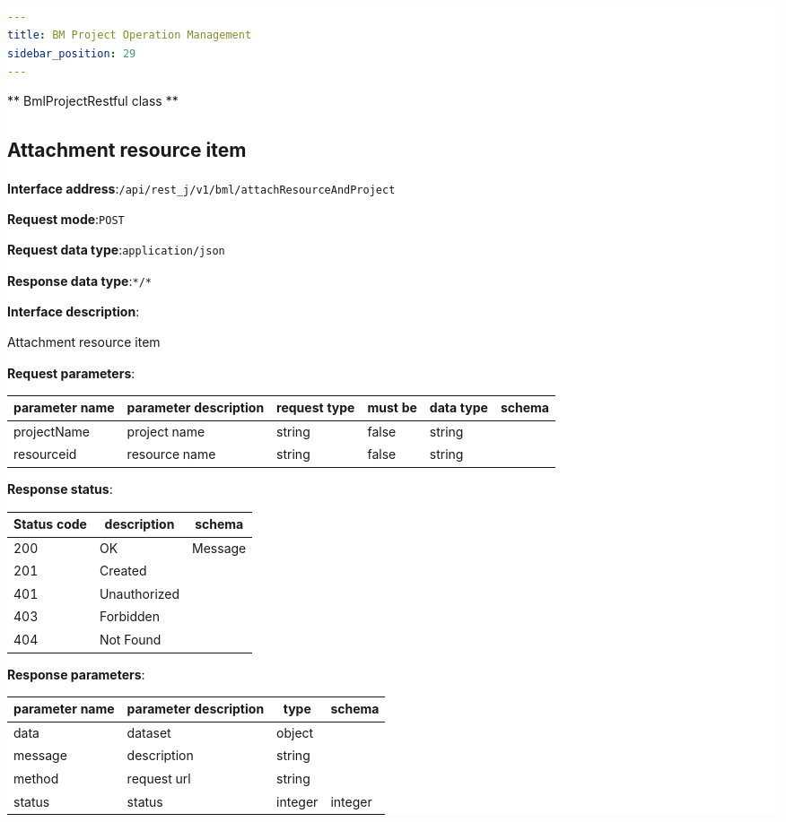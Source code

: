 ```yaml
---
title: BM Project Operation Management
sidebar_position: 29
---
```


** BmlProjectRestful class **


## Attachment resource item


**Interface address**:`/api/rest_j/v1/bml/attachResourceAndProject`


**Request mode**:`POST`


**Request data type**:`application/json`


**Response data type**:`*/*`


**Interface description**:<p>Attachment resource item</p>



**Request parameters**:


|parameter name | parameter description | request type | must be | data type | schema|
| -------- | -------- | ----- | -------- | -------- | ------ |
|projectName | project name | string | false | string|
|resourceid | resource name | string | false | string|


**Response status**:

|Status code | description | schema|
| -------- | -------- | ----- | 
|200|OK|Message|
|201|Created|
|401|Unauthorized|
|403|Forbidden|
|404|Not Found|


**Response parameters**:


|parameter name | parameter description | type | schema|
| -------- | -------- | ----- |----- | 
|data | dataset | object|
|message | description | string|
|method| request url|string|
|status | status | integer  | integer |
